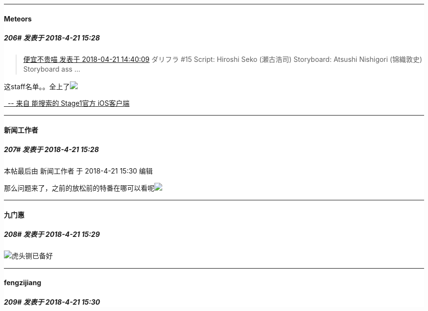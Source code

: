 




-----

####  Meteors  
##### 206#       发表于 2018-4-21 15:28



<blockquote><a href="httphttps://bbs.saraba1st.com/2b/forum.php?mod=redirect&amp;goto=findpost&amp;pid=39316058&amp;ptid=1636434" target="_blank">便宜不贵喵 发表于 2018-04-21 14:40:09</a>
ダリフラ #15
Script: Hiroshi Seko (瀬古浩司)
Storyboard: Atsushi Nishigori (锦織敦史)
Storyboard ass ...</blockquote>这staff名单。。全上了<img src="https://static.saraba1st.com/image/smiley/face2017/088.png" referrerpolicy="no-referrer">

[  -- 来自 能搜索的 Stage1官方 iOS客户端](https://itunes.apple.com/fi/app/saraba1st/id1221237470?mt=8)







-----

####  新闻工作者  
##### 207#       发表于 2018-4-21 15:28



 本帖最后由 新闻工作者 于 2018-4-21 15:30 编辑 

那么问题来了，之前的放松前的特番在哪可以看呢<img src="https://static.saraba1st.com/image/smiley/face2017/007.png" referrerpolicy="no-referrer">







-----

####  九门惠  
##### 208#       发表于 2018-4-21 15:29



<img src="https://static.saraba1st.com/image/smiley/face2017/037.png" referrerpolicy="no-referrer">虎头铡已备好







-----

####  fengzijiang  
##### 209#       发表于 2018-4-21 15:30


